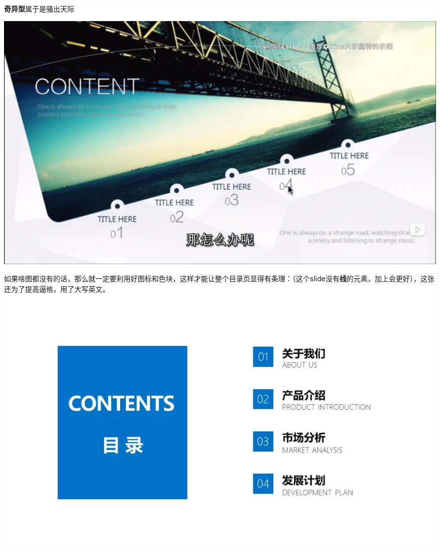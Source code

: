 
**奇异型**属于是骚出天际

![image-20220210195003354](办公工具-PPT/image-20220210195003354.png)

如果啥图都没有的话，那么就一定要利用好图标和色块，这样才能让整个目录页显得有条理：（这个slide没有**线**的元素，加上会更好），这张还为了提高逼格，用了大写英文。

![preview](办公工具-PPT/v2-0bf9a01d9f8ff5995998661e218ae693_r.jpg)
